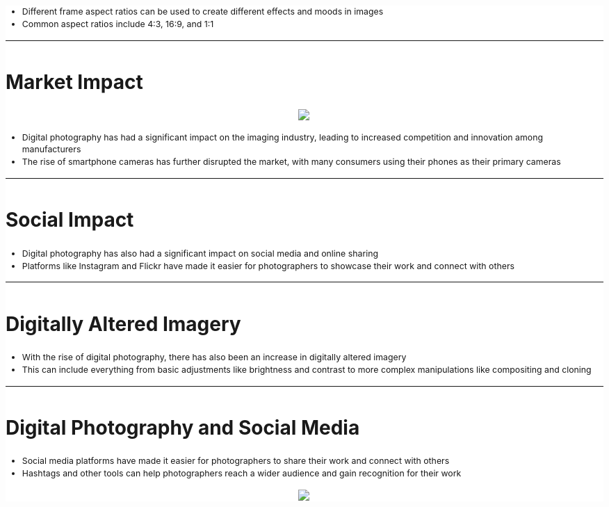 - Different frame aspect ratios can be used to create different effects and moods in images
- Common aspect ratios include 4:3, 16:9, and 1:1

---
<style scoped>p,li {font-size:0.88em}</style>

 # Market Impact
<div style="display: flex; flex: 1 1 auto; flex-flow: row; min-height: 0"><div style="display: flex; flex: 1 1 auto; justify-content: center;min-height:0;min-width:0; margin-bottom:0.1em;;margin-right:0.15em">
<img style='object-fit: contain; max-height:100%; max-width:100%; background-color: rgba(0,0,0,0);' src='https://upload.wikimedia.org/wikipedia/commons/thumb/1/18/D%27Arcy_Norman%2C_Professional_iPhone_Photographer_%284728847341%29.jpg/220px-D%27Arcy_Norman%2C_Professional_iPhone_Photographer_%284728847341%29.jpg'/>
</div>
</div>

- Digital photography has had a significant impact on the imaging industry, leading to increased competition and innovation among manufacturers
- The rise of smartphone cameras has further disrupted the market, with many consumers using their phones as their primary cameras

---
<style scoped>p,li {font-size:0.92em}</style>

 # Social Impact
- Digital photography has also had a significant impact on social media and online sharing
- Platforms like Instagram and Flickr have made it easier for photographers to showcase their work and connect with others


---
<style scoped>p,li {font-size:0.92em}</style>

 # Digitally Altered Imagery

- With the rise of digital photography, there has also been an increase in digitally altered imagery
- This can include everything from basic adjustments like brightness and contrast to more complex manipulations like compositing and cloning

---
<style scoped>p,li {font-size:0.88em}</style>

 # Digital Photography and Social Media
- Social media platforms have made it easier for photographers to share their work and connect with others
- Hashtags and other tools can help photographers reach a wider audience and gain recognition for their work
<div style="display: flex; flex: 1 1 auto; flex-flow: row; min-height: 0"><div style="display: flex; flex: 1 1 auto; justify-content: center;min-height:0;min-width:0; margin-bottom:0.1em;;margin-right:0.15em">
<img style='object-fit: contain; max-height:100%; max-width:100%; background-color: rgba(0,0,0,0);' src='https://upload.wikimedia.org/wikipedia/commons/thumb/8/80/Class_Photo%21_%28except_me_%26_Natalya%29_-_Photo_Adventure_Day_-_USCAD_Creative_Digital_Photography_Class_-_May_23_2015.jpg/220px-Class_Photo%21_%28except_me_%26_Natalya%29_-_Photo_Adventure_Day_-_USCAD_Creative_Digital_Photography_Class_-_May_23_2015.jpg'/>
</div>
</div>
